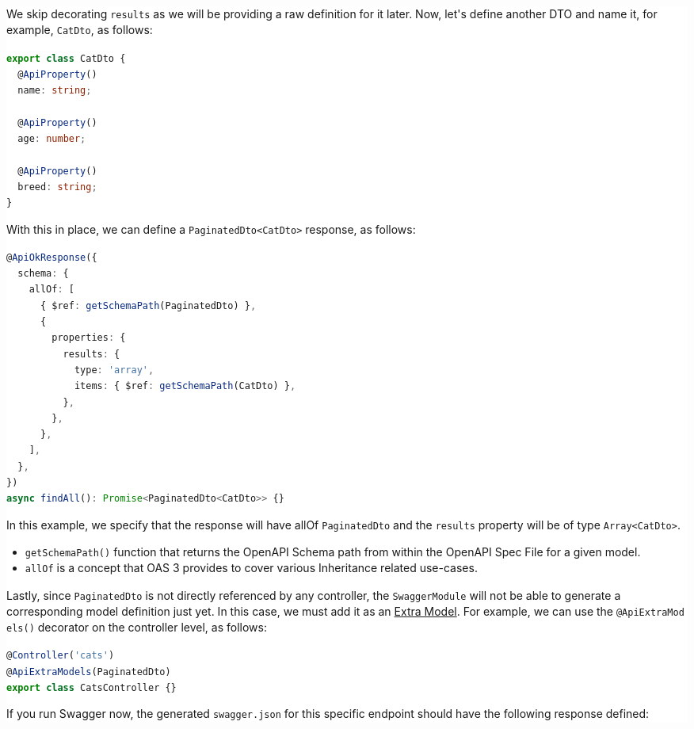We skip decorating `results` as we will be providing a raw definition for it later. Now, let's define another DTO and name it, for example, `CatDto`, as follows:

```ts
export class CatDto {
  @ApiProperty()
  name: string;

  @ApiProperty()
  age: number;

  @ApiProperty()
  breed: string;
}
```

With this in place, we can define a `PaginatedDto<CatDto>` response, as follows:

```ts
@ApiOkResponse({
  schema: {
    allOf: [
      { $ref: getSchemaPath(PaginatedDto) },
      {
        properties: {
          results: {
            type: 'array',
            items: { $ref: getSchemaPath(CatDto) },
          },
        },
      },
    ],
  },
})
async findAll(): Promise<PaginatedDto<CatDto>> {}
```

In this example, we specify that the response will have allOf `PaginatedDto` and the `results` property will be of type `Array<CatDto>`.

- `getSchemaPath()` function that returns the OpenAPI Schema path from within the OpenAPI Spec File for a given model.
- `allOf` is a concept that OAS 3 provides to cover various Inheritance related use-cases.

Lastly, since `PaginatedDto` is not directly referenced by any controller, the `SwaggerModule` will not be able to generate a corresponding model definition just yet. In this case, we must add it as an [Extra Model](/openapi/types-and-parameters#extra-models). For example, we can use the `@ApiExtraModels()` decorator on the controller level, as follows:

```ts
@Controller('cats')
@ApiExtraModels(PaginatedDto)
export class CatsController {}
```

If you run Swagger now, the generated `swagger.json` for this specific endpoint should have the following response defined:
